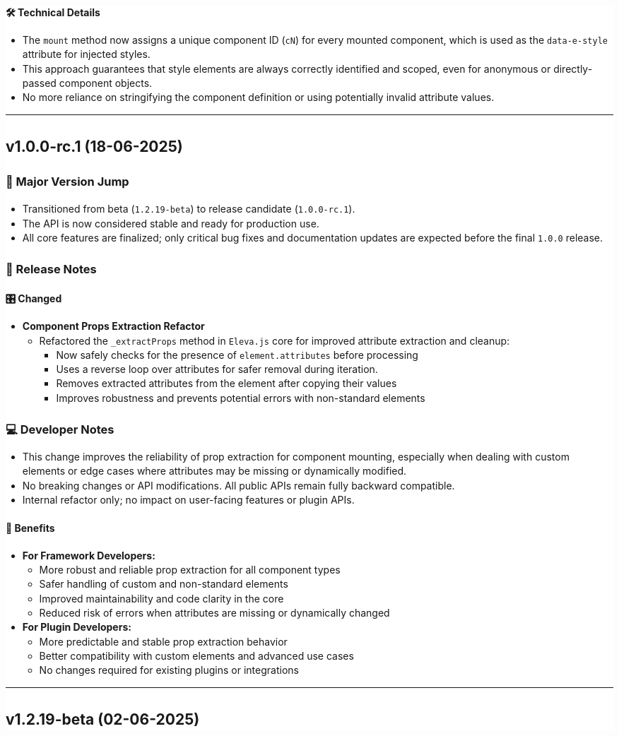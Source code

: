 #### 🛠️ Technical Details
- The `mount` method now assigns a unique component ID (`cN`) for every mounted component, which is used as the `data-e-style` attribute for injected styles.
- This approach guarantees that style elements are always correctly identified and scoped, even for anonymous or directly-passed component objects.
- No more reliance on stringifying the component definition or using potentially invalid attribute values.

---

## v1.0.0-rc.1 (18-06-2025)

### 🚀 Major Version Jump
- Transitioned from beta (`1.2.19-beta`) to release candidate (`1.0.0-rc.1`).
- The API is now considered stable and ready for production use.
- All core features are finalized; only critical bug fixes and documentation updates are expected before the final `1.0.0` release.

### 📝 Release Notes

#### 🎛️ Changed

- **Component Props Extraction Refactor**
  - Refactored the `_extractProps` method in `Eleva.js` core for improved attribute extraction and cleanup:
    - Now safely checks for the presence of `element.attributes` before processing
    - Uses a reverse loop over attributes for safer removal during iteration.
    - Removes extracted attributes from the element after copying their values
    - Improves robustness and prevents potential errors with non-standard elements

### 💻 Developer Notes

- This change improves the reliability of prop extraction for component mounting, especially when dealing with custom elements or edge cases where attributes may be missing or dynamically modified.
- No breaking changes or API modifications. All public APIs remain fully backward compatible.
- Internal refactor only; no impact on user-facing features or plugin APIs.

#### 🎁 Benefits
- **For Framework Developers:**
  - More robust and reliable prop extraction for all component types
  - Safer handling of custom and non-standard elements
  - Improved maintainability and code clarity in the core
  - Reduced risk of errors when attributes are missing or dynamically changed
- **For Plugin Developers:**
  - More predictable and stable prop extraction behavior
  - Better compatibility with custom elements and advanced use cases
  - No changes required for existing plugins or integrations

---

## v1.2.19-beta (02-06-2025)
